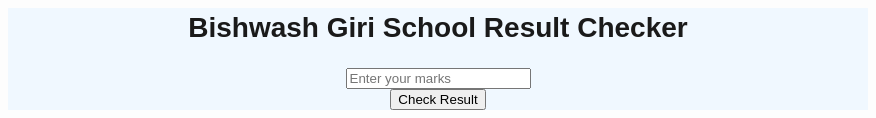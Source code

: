 <!DOCTYPE html>
<html>
<head>
  <title>Bishwah Giri School Exam result checker</title>
  <style>
    body {
      font-family: sans-serif;
      background-color: #f0f8ff;
      padding: 40px;
      text-align: center;
    }

    input, button {
      font-size: 16px;
      padding: 10px;
      margin-top: 10px;
    }

    #result {
      margin-top: 20px;
      font-size: 20px;
      font-weight: bold;
    }
  </style>
</head>
<body>

  <h1>Bishwash Giri School Result Checker</h1>
  <input type="number" id="marks" placeholder="Enter your marks">
  <br>
  <button onclick="checkResult()">Check Result</button>

  <div id="result"></div>

  <script>
    function checkResult() {
      let marks = parseInt(document.getElementById("marks").value);
      let result = document.getElementById("result");

      if (isNaN(marks)) {
        result.innerHTML = "❗ Please enter a number!";
      } else if (marks >= 35) {
        result.innerHTML = "✅ You Pass the Exam<br>🎉 Congratulations!";
      } else {
        result.innerHTML = "❌ You Fail the Exam<br>💪 Find the River and jump but dont try to swim try to Drowned!";
      }
    }
  </script>

</body>
</html>


